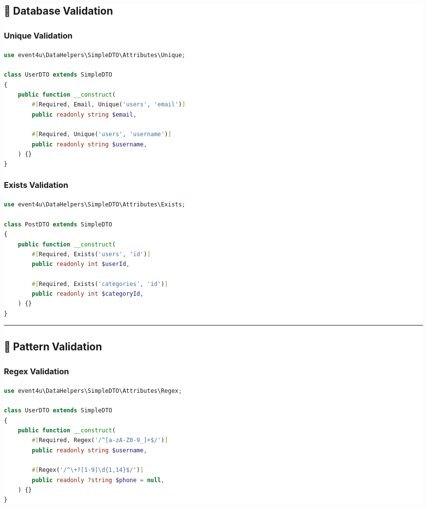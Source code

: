 
## 🔐 Database Validation

### Unique Validation

```php
use event4u\DataHelpers\SimpleDTO\Attributes\Unique;

class UserDTO extends SimpleDTO
{
    public function __construct(
        #[Required, Email, Unique('users', 'email')]
        public readonly string $email,
        
        #[Required, Unique('users', 'username')]
        public readonly string $username,
    ) {}
}
```

### Exists Validation

```php
use event4u\DataHelpers\SimpleDTO\Attributes\Exists;

class PostDTO extends SimpleDTO
{
    public function __construct(
        #[Required, Exists('users', 'id')]
        public readonly int $userId,
        
        #[Required, Exists('categories', 'id')]
        public readonly int $categoryId,
    ) {}
}
```

---

## 🎨 Pattern Validation

### Regex Validation

```php
use event4u\DataHelpers\SimpleDTO\Attributes\Regex;

class UserDTO extends SimpleDTO
{
    public function __construct(
        #[Required, Regex('/^[a-zA-Z0-9_]+$/')]
        public readonly string $username,
        
        #[Regex('/^\+?[1-9]\d{1,14}$/')]
        public readonly ?string $phone = null,
    ) {}
}
```
